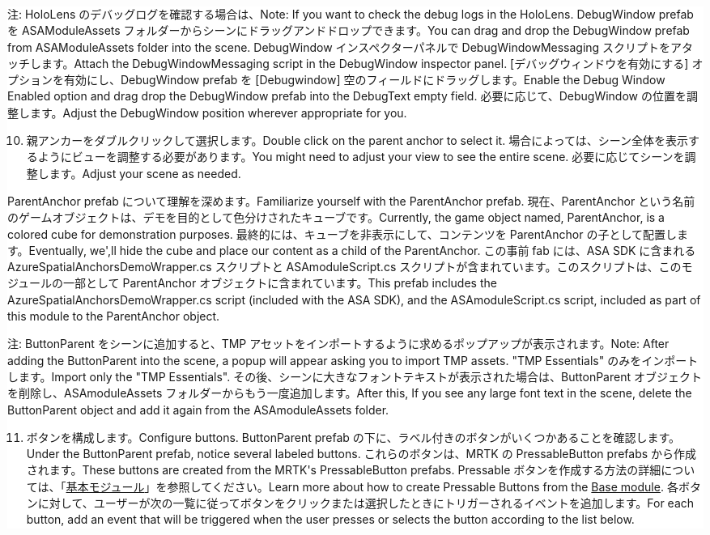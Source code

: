 <span data-ttu-id="b5da1-171">注: HoloLens のデバッグログを確認する場合は、</span><span class="sxs-lookup"><span data-stu-id="b5da1-171">Note: If you want to check the debug logs in the HoloLens.</span></span> <span data-ttu-id="b5da1-172">DebugWindow prefab を ASAModuleAssets フォルダーからシーンにドラッグアンドドロップできます。</span><span class="sxs-lookup"><span data-stu-id="b5da1-172">You can drag and drop the DebugWindow prefab from ASAModuleAssets folder into the scene.</span></span> <span data-ttu-id="b5da1-173">DebugWindow インスペクターパネルで DebugWindowMessaging スクリプトをアタッチします。</span><span class="sxs-lookup"><span data-stu-id="b5da1-173">Attach the DebugWindowMessaging script in the DebugWindow inspector panel.</span></span> <span data-ttu-id="b5da1-174">[デバッグウィンドウを有効にする] オプションを有効にし、DebugWindow prefab を [Debugwindow] 空のフィールドにドラッグします。</span><span class="sxs-lookup"><span data-stu-id="b5da1-174">Enable the Debug Window Enabled option and drag drop the DebugWindow prefab into the DebugText empty field.</span></span> <span data-ttu-id="b5da1-175">必要に応じて、DebugWindow の位置を調整します。</span><span class="sxs-lookup"><span data-stu-id="b5da1-175">Adjust the DebugWindow position wherever appropriate for you.</span></span>

10. <span data-ttu-id="b5da1-176">親アンカーをダブルクリックして選択します。</span><span class="sxs-lookup"><span data-stu-id="b5da1-176">Double click on the parent anchor to select it.</span></span> <span data-ttu-id="b5da1-177">場合によっては、シーン全体を表示するようにビューを調整する必要があります。</span><span class="sxs-lookup"><span data-stu-id="b5da1-177">You might need to adjust your view to see the entire scene.</span></span> <span data-ttu-id="b5da1-178">必要に応じてシーンを調整します。</span><span class="sxs-lookup"><span data-stu-id="b5da1-178">Adjust your scene as needed.</span></span>

<span data-ttu-id="b5da1-179">ParentAnchor prefab について理解を深めます。</span><span class="sxs-lookup"><span data-stu-id="b5da1-179">Familiarize yourself with the ParentAnchor prefab.</span></span> <span data-ttu-id="b5da1-180">現在、ParentAnchor という名前のゲームオブジェクトは、デモを目的として色分けされたキューブです。</span><span class="sxs-lookup"><span data-stu-id="b5da1-180">Currently, the game object named, ParentAnchor, is a colored cube for demonstration purposes.</span></span> <span data-ttu-id="b5da1-181">最終的には、キューブを非表示にして、コンテンツを ParentAnchor の子として配置します。</span><span class="sxs-lookup"><span data-stu-id="b5da1-181">Eventually, we',ll hide the cube and place our content as a child of the ParentAnchor.</span></span> <span data-ttu-id="b5da1-182">この事前 fab には、ASA SDK に含まれる AzureSpatialAnchorsDemoWrapper.cs スクリプトと ASAmoduleScript.cs スクリプトが含まれています。このスクリプトは、このモジュールの一部として ParentAnchor オブジェクトに含まれています。</span><span class="sxs-lookup"><span data-stu-id="b5da1-182">This prefab includes the AzureSpatialAnchorsDemoWrapper.cs script (included with the ASA SDK), and the ASAmoduleScript.cs script, included as part of this module to the ParentAnchor object.</span></span> 

<span data-ttu-id="b5da1-183">注: ButtonParent をシーンに追加すると、TMP アセットをインポートするように求めるポップアップが表示されます。</span><span class="sxs-lookup"><span data-stu-id="b5da1-183">Note: After adding the ButtonParent into the scene, a popup will appear asking you to import TMP assets.</span></span> <span data-ttu-id="b5da1-184">"TMP Essentials" のみをインポートします。</span><span class="sxs-lookup"><span data-stu-id="b5da1-184">Import only the "TMP Essentials".</span></span> <span data-ttu-id="b5da1-185">その後、シーンに大きなフォントテキストが表示された場合は、ButtonParent オブジェクトを削除し、ASAmoduleAssets フォルダーからもう一度追加します。</span><span class="sxs-lookup"><span data-stu-id="b5da1-185">After this, If you see any large font text in the scene, delete the ButtonParent object and add it again from the ASAmoduleAssets folder.</span></span>

11. <span data-ttu-id="b5da1-186">ボタンを構成します。</span><span class="sxs-lookup"><span data-stu-id="b5da1-186">Configure buttons.</span></span> <span data-ttu-id="b5da1-187">ButtonParent prefab の下に、ラベル付きのボタンがいくつかあることを確認します。</span><span class="sxs-lookup"><span data-stu-id="b5da1-187">Under the ButtonParent prefab, notice several labeled buttons.</span></span> <span data-ttu-id="b5da1-188">これらのボタンは、MRTK の PressableButton prefabs から作成されます。</span><span class="sxs-lookup"><span data-stu-id="b5da1-188">These buttons are created from the MRTK's PressableButton prefabs.</span></span> <span data-ttu-id="b5da1-189">Pressable ボタンを作成する方法の詳細については、「[基本モジュール](mrlearning-base-ch2.md)」を参照してください。</span><span class="sxs-lookup"><span data-stu-id="b5da1-189">Learn more about how to create Pressable Buttons from the [Base module](mrlearning-base-ch2.md).</span></span> <span data-ttu-id="b5da1-190">各ボタンに対して、ユーザーが次の一覧に従ってボタンをクリックまたは選択したときにトリガーされるイベントを追加します。</span><span class="sxs-lookup"><span data-stu-id="b5da1-190">For each button, add an event that will be triggered when the user presses or selects the button according to the list below.</span></span> 
